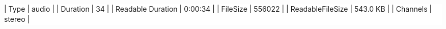 | Type | audio |
| Duration | 34 |
| Readable Duration | 0:00:34 |
| FileSize | 556022 |
| ReadableFileSize | 543.0 KB |
| Channels | stereo |

